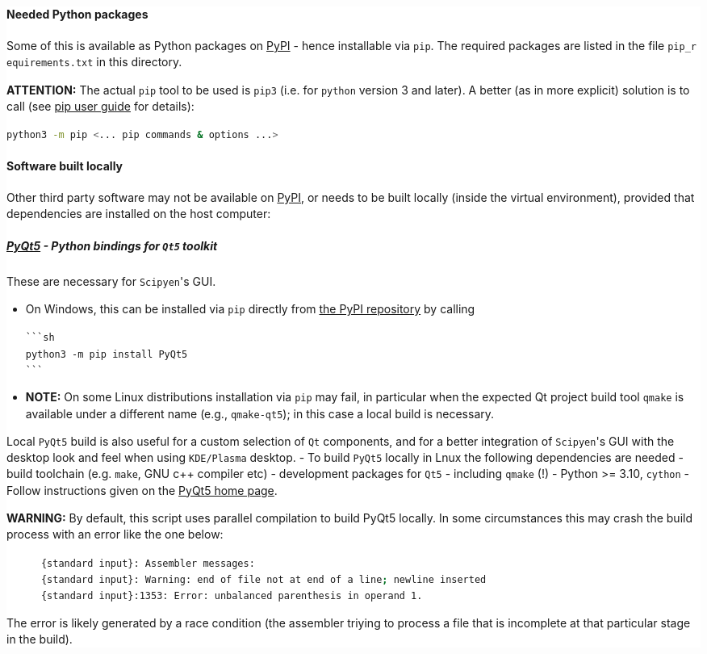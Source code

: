 #### Needed Python packages
Some of this is available as Python packages on [PyPI](https://pypi.org/) - hence installable via `pip`. 
The required packages are listed in the file `pip_requirements.txt` in this directory.

**ATTENTION:**
The actual `pip` tool to be used is `pip3` (i.e. for `python` version 3 and later). 
A better (as in more explicit) solution is to call (see [pip user guide](https://pip.pypa.io/en/latest/user_guide/) for details):
    
```bash
python3 -m pip <... pip commands & options ...>
```
#### Software built locally
Other third party software may not be available on [PyPI](https://pypi.org/), or needs to be built
locally (inside the virtual environment), provided that dependencies are 
installed on the host computer:

##### [PyQt5](https://www.riverbankcomputing.com/software/pyqt/) - Python bindings for `Qt5` toolkit
These are necessary for `Scipyen`'s GUI.

* On Windows, this can be installed via `pip` directly from [the PyPI repository](https://pypi.org/project/PyQt5/) by calling
      
      ```sh
      python3 -m pip install PyQt5
      ```

* **NOTE:** On some Linux distributions installation via `pip` may fail, in particular
when the expected Qt project build tool `qmake` is available under a different 
name (e.g., `qmake-qt5`); in this case a local build is necessary.

Local `PyQt5` build is also useful for a custom selection of `Qt` components, and
for a better integration of `Scipyen`'s GUI with the desktop look and feel
when using `KDE/Plasma` desktop.
    - To build `PyQt5` locally in Lnux the following dependencies are needed
    - build toolchain (e.g. `make`, GNU c++ compiler etc)
    - development packages for `Qt5` - including `qmake` (!)
    - Python >= 3.10, `cython`
    - Follow instructions given on the [PyQt5 home page](https://www.riverbankcomputing.com/static/Docs/PyQt5/installation.html).

**WARNING:**
By default, this script uses parallel compilation to build PyQt5 locally. 
In some circumstances this may crash the build process with an error like the one below:

```sh
      {standard input}: Assembler messages: 
      {standard input}: Warning: end of file not at end of a line; newline inserted 
      {standard input}:1353: Error: unbalanced parenthesis in operand 1.
```
      
The error is likely generated by a race condition (the assembler triying to process 
a file that is incomplete at that particular stage in the build).
